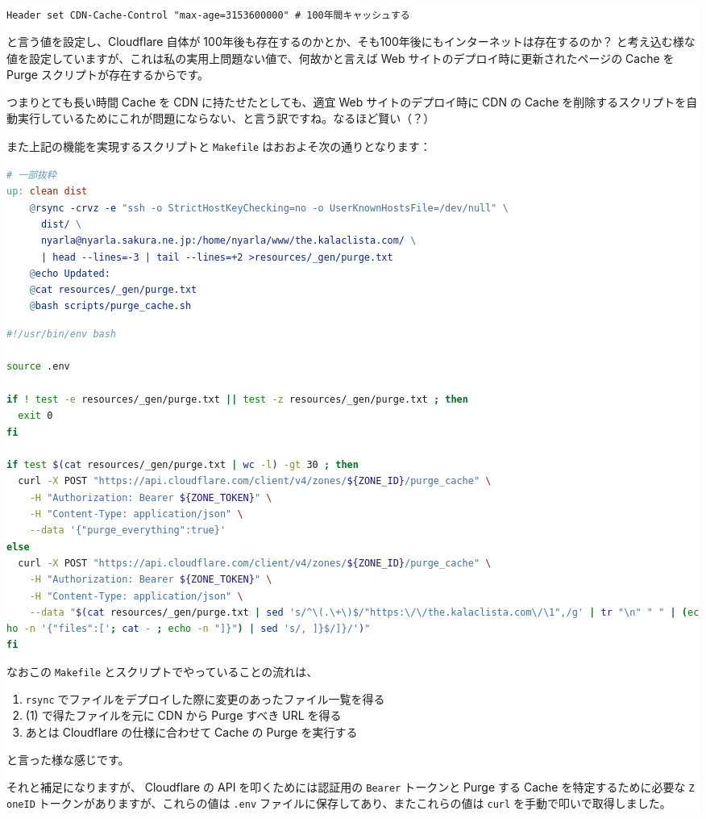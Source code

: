 ```.htaccess
Header set CDN-Cache-Control "max-age=3153600000" # 100年間キャッシュする
```

と言う値を設定し、Cloudflare 自体が 100年後も存在するのかとか、そも100年後にもインターネットは存在するのか？ と考え込む様な値を設定していますが、これは私の実用上問題ない値で、何故かと言えば Web サイトのデプロイ時に更新されたページの Cache を Purge スクリプトが存在するからです。

つまりとても長い時間 Cache を CDN に持たせたとしても、適宜 Web サイトのデプロイ時に CDN の Cache を削除するスクリプトを自動実行しているためにこれが問題にならない、と言う訳ですね。なるほど賢い（？）

また上記の機能を実現するスクリプトと `Makefile` はおおよそ次の通りとなります：

```Makefile
# 一部抜粋
up: clean dist
	@rsync -crvz -e "ssh -o StrictHostKeyChecking=no -o UserKnownHostsFile=/dev/null" \
	  dist/ \
	  nyarla@nyarla.sakura.ne.jp:/home/nyarla/www/the.kalaclista.com/ \
	  | head --lines=-3 | tail --lines=+2 >resources/_gen/purge.txt
	@echo Updated:
	@cat resources/_gen/purge.txt
	@bash scripts/purge_cache.sh
```

```bash
#!/usr/bin/env bash

source .env

if ! test -e resources/_gen/purge.txt || test -z resources/_gen/purge.txt ; then
  exit 0
fi

if test $(cat resources/_gen/purge.txt | wc -l) -gt 30 ; then
  curl -X POST "https://api.cloudflare.com/client/v4/zones/${ZONE_ID}/purge_cache" \
    -H "Authorization: Bearer ${ZONE_TOKEN}" \
    -H "Content-Type: application/json" \
    --data '{"purge_everything":true}'
else
  curl -X POST "https://api.cloudflare.com/client/v4/zones/${ZONE_ID}/purge_cache" \
    -H "Authorization: Bearer ${ZONE_TOKEN}" \
    -H "Content-Type: application/json" \
    --data "$(cat resources/_gen/purge.txt | sed 's/^\(.\+\)$/"https:\/\/the.kalaclista.com\/\1",/g' | tr "\n" " " | (echo -n '{"files":['; cat - ; echo -n "]}") | sed 's/, ]}$/]}/')"
fi
```

なおこの `Makefile` とスクリプトでやっていることの流れは、

1. `rsync` でファイルをデプロイした際に変更のあったファイル一覧を得る
2. (1) で得たファイルを元に CDN から Purge すべき URL を得る
3. あとは Cloudflare の仕様に合わせて Cache の Purge を実行する

と言った様な感じです。

それと補足になりますが、 Cloudflare の API を叩くためには認証用の `Bearer` トークンと Purge する Cache を特定するために必要な `ZoneID` トークンがありますが、これらの値は `.env` ファイルに保存してあり、またこれらの値は `curl` を手動で叩いで取得しました。
